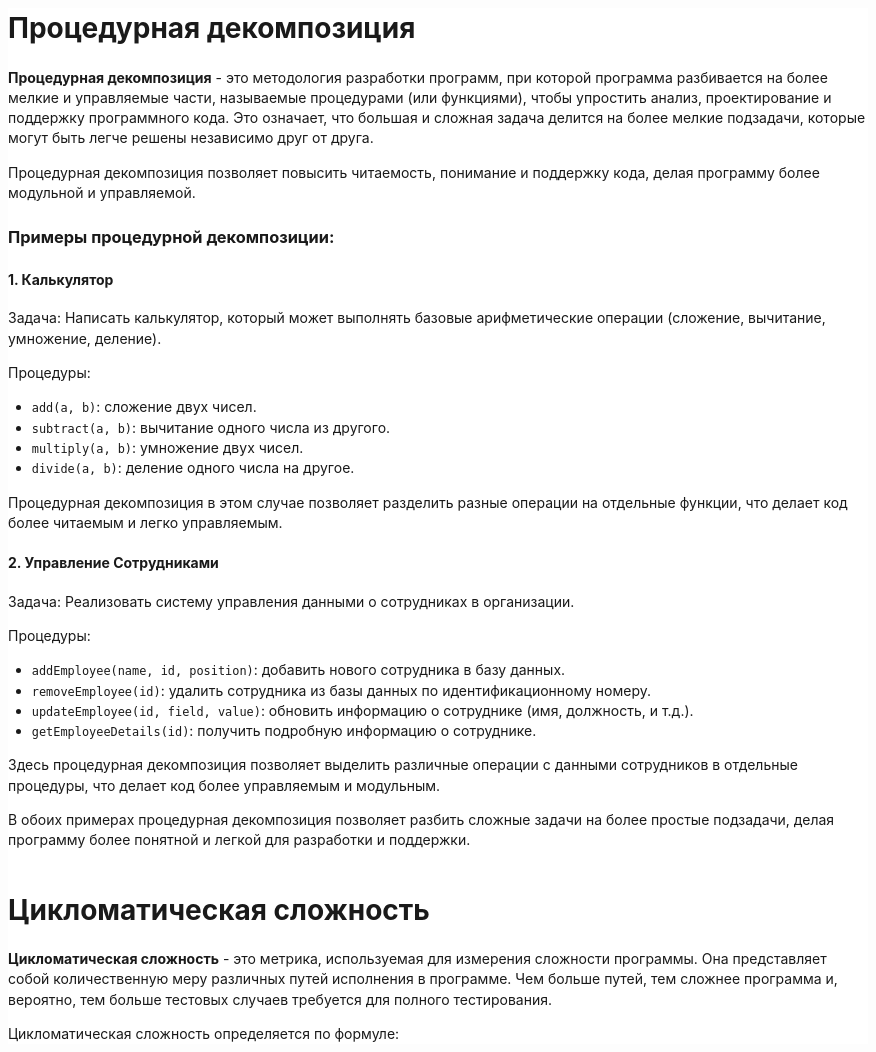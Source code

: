 <a id="2.1"></a>
# Процедурная декомпозиция
**Процедурная декомпозиция** - это методология разработки программ, при которой программа разбивается на более мелкие и управляемые части, называемые процедурами (или функциями), чтобы упростить анализ, проектирование и поддержку программного кода. Это означает, что большая и сложная задача делится на более мелкие подзадачи, которые могут быть легче решены независимо друг от друга.

Процедурная декомпозиция позволяет повысить читаемость, понимание и поддержку кода, делая программу более модульной и управляемой.

### Примеры процедурной декомпозиции:

#### 1. **Калькулятор**

Задача: Написать калькулятор, который может выполнять базовые арифметические операции (сложение, вычитание, умножение, деление).

Процедуры:
- `add(a, b)`: сложение двух чисел.
- `subtract(a, b)`: вычитание одного числа из другого.
- `multiply(a, b)`: умножение двух чисел.
- `divide(a, b)`: деление одного числа на другое.

Процедурная декомпозиция в этом случае позволяет разделить разные операции на отдельные функции, что делает код более читаемым и легко управляемым.

#### 2. **Управление Сотрудниками**

Задача: Реализовать систему управления данными о сотрудниках в организации.

Процедуры:
- `addEmployee(name, id, position)`: добавить нового сотрудника в базу данных.
- `removeEmployee(id)`: удалить сотрудника из базы данных по идентификационному номеру.
- `updateEmployee(id, field, value)`: обновить информацию о сотруднике (имя, должность, и т.д.).
- `getEmployeeDetails(id)`: получить подробную информацию о сотруднике.

Здесь процедурная декомпозиция позволяет выделить различные операции с данными сотрудников в отдельные процедуры, что делает код более управляемым и модульным.

В обоих примерах процедурная декомпозиция позволяет разбить сложные задачи на более простые подзадачи, делая программу более понятной и легкой для разработки и поддержки.





<a id="3.2"></a>
# Цикломатическая сложность
**Цикломатическая сложность** - это метрика, используемая для измерения сложности программы. Она представляет собой количественную меру различных путей исполнения в программе. Чем больше путей, тем сложнее программа и, вероятно, тем больше тестовых случаев требуется для полного тестирования.

Цикломатическая сложность определяется по формуле:
